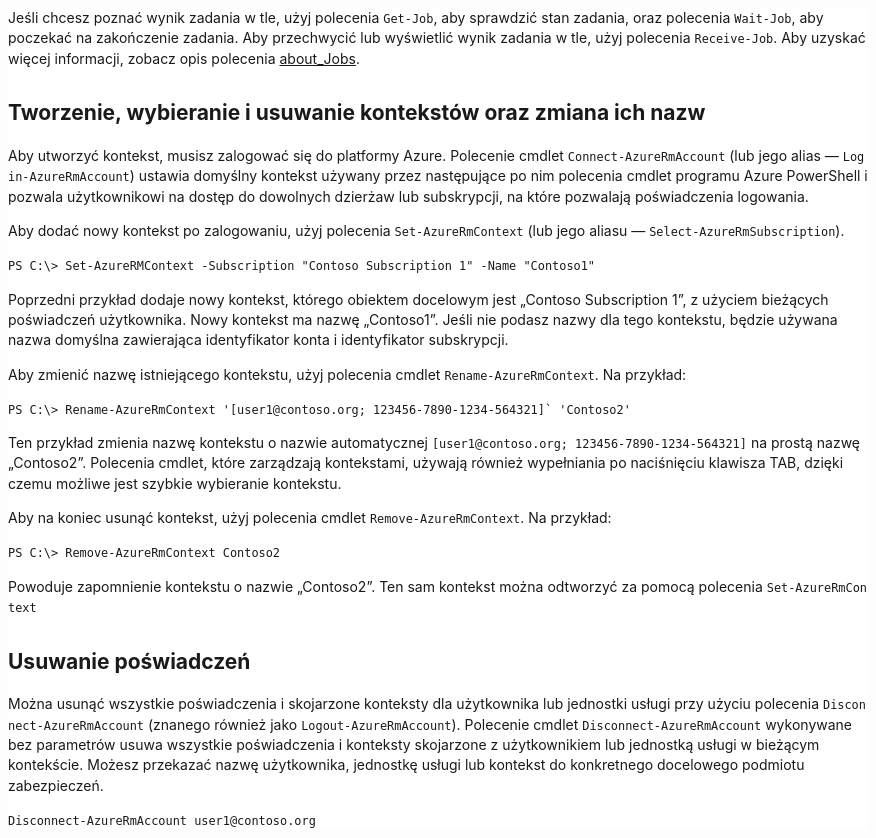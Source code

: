 Jeśli chcesz poznać wynik zadania w tle, użyj polecenia `Get-Job`, aby sprawdzić stan zadania, oraz polecenia `Wait-Job`, aby poczekać na zakończenie zadania. Aby przechwycić lub wyświetlić wynik zadania w tle, użyj polecenia `Receive-Job`. Aby uzyskać więcej informacji, zobacz opis polecenia [about_Jobs](/powershell/module/microsoft.powershell.core/about/about_jobs).

## <a name="creating-selecting-renaming-and-removing-contexts"></a>Tworzenie, wybieranie i usuwanie kontekstów oraz zmiana ich nazw

Aby utworzyć kontekst, musisz zalogować się do platformy Azure. Polecenie cmdlet `Connect-AzureRmAccount` (lub jego alias — `Login-AzureRmAccount`) ustawia domyślny kontekst używany przez następujące po nim polecenia cmdlet programu Azure PowerShell i pozwala użytkownikowi na dostęp do dowolnych dzierżaw lub subskrypcji, na które pozwalają poświadczenia logowania.

Aby dodać nowy kontekst po zalogowaniu, użyj polecenia `Set-AzureRmContext` (lub jego aliasu — `Select-AzureRmSubscription`).

```azurepowershell-interactive
PS C:\> Set-AzureRMContext -Subscription "Contoso Subscription 1" -Name "Contoso1"
```

Poprzedni przykład dodaje nowy kontekst, którego obiektem docelowym jest „Contoso Subscription 1”, z użyciem bieżących poświadczeń użytkownika. Nowy kontekst ma nazwę „Contoso1”. Jeśli nie podasz nazwy dla tego kontekstu, będzie używana nazwa domyślna zawierająca identyfikator konta i identyfikator subskrypcji.

Aby zmienić nazwę istniejącego kontekstu, użyj polecenia cmdlet `Rename-AzureRmContext`. Na przykład:

```azurepowershell-interactive
PS C:\> Rename-AzureRmContext '[user1@contoso.org; 123456-7890-1234-564321]` 'Contoso2'
```

Ten przykład zmienia nazwę kontekstu o nazwie automatycznej `[user1@contoso.org; 123456-7890-1234-564321]` na prostą nazwę „Contoso2”. Polecenia cmdlet, które zarządzają kontekstami, używają również wypełniania po naciśnięciu klawisza TAB, dzięki czemu możliwe jest szybkie wybieranie kontekstu.

Aby na koniec usunąć kontekst, użyj polecenia cmdlet `Remove-AzureRmContext`.  Na przykład:

```azurepowershell-interactive
PS C:\> Remove-AzureRmContext Contoso2
```

Powoduje zapomnienie kontekstu o nazwie „Contoso2”. Ten sam kontekst można odtworzyć za pomocą polecenia `Set-AzureRmContext`

## <a name="removing-credentials"></a>Usuwanie poświadczeń

Można usunąć wszystkie poświadczenia i skojarzone konteksty dla użytkownika lub jednostki usługi przy użyciu polecenia `Disconnect-AzureRmAccount` (znanego również jako `Logout-AzureRmAccount`). Polecenie cmdlet `Disconnect-AzureRmAccount` wykonywane bez parametrów usuwa wszystkie poświadczenia i konteksty skojarzone z użytkownikiem lub jednostką usługi w bieżącym kontekście. Możesz przekazać nazwę użytkownika, jednostkę usługi lub kontekst do konkretnego docelowego podmiotu zabezpieczeń.

```azurepowershell-interactive
Disconnect-AzureRmAccount user1@contoso.org
```


[enable]: /powershell/module/azurerm.profile/Enable-AzureRmContextAutosave
[disable]: /powershell/module/azurerm.profile/Disable-AzureRmContextAutosave
[select]: /powershell/module/azurerm.profile/Select-AzureRmContext
[remove-cred]: /powershell/module/azurerm.profile/Disconnect-AzureRmAccount
[remove-context]: /powershell/module/azurerm.profile/Remove-AzureRmContext
[rename]: /powershell/module/azurerm.profile/Rename-AzureRmContext
[login]: /powershell/module/azurerm.profile/Connect-AzureRmAccount
[import]: /powershell/module/azurerm.profile/Import-AzureRmAccount
[set-context]: /powershell/module/azurerm.profile/Import-AzureRmContext